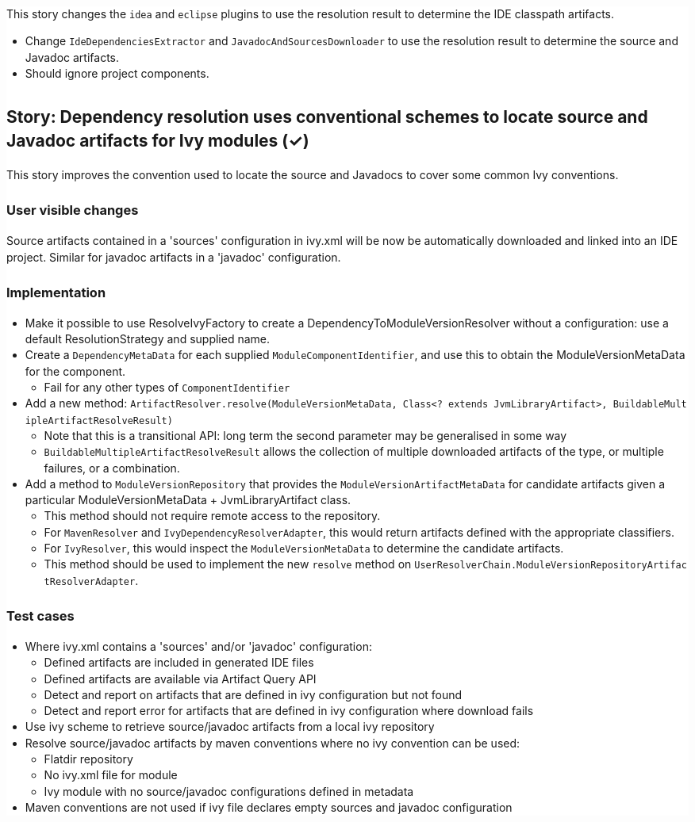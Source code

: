 This story changes the `idea` and `eclipse` plugins to use the resolution result to determine the IDE classpath artifacts.

- Change `IdeDependenciesExtractor` and `JavadocAndSourcesDownloader` to use the resolution result to determine the source and Javadoc artifacts.
- Should ignore project components.

## Story: Dependency resolution uses conventional schemes to locate source and Javadoc artifacts for Ivy modules (✓)

This story improves the convention used to locate the source and Javadocs to cover some common Ivy conventions.

### User visible changes

Source artifacts contained in a 'sources' configuration in ivy.xml will be now be automatically downloaded and linked into an IDE project. Similar for javadoc artifacts in a 'javadoc' configuration.

### Implementation

* Make it possible to use ResolveIvyFactory to create a DependencyToModuleVersionResolver without a configuration: use a default ResolutionStrategy and supplied name.
* Create a `DependencyMetaData` for each supplied `ModuleComponentIdentifier`, and use this to obtain the ModuleVersionMetaData for the component.
    * Fail for any other types of `ComponentIdentifier`
* Add a new method: `ArtifactResolver.resolve(ModuleVersionMetaData, Class<? extends JvmLibraryArtifact>, BuildableMultipleArtifactResolveResult)`
    * Note that this is a transitional API: long term the second parameter may be generalised in some way
    * `BuildableMultipleArtifactResolveResult` allows the collection of multiple downloaded artifacts of the type, or multiple failures, or a combination.
* Add a method to `ModuleVersionRepository` that provides the `ModuleVersionArtifactMetaData` for candidate artifacts
  given a particular ModuleVersionMetaData + JvmLibraryArtifact class.
    * This method should not require remote access to the repository.
    * For `MavenResolver` and `IvyDependencyResolverAdapter`, this would return artifacts defined with the appropriate classifiers.
    * For `IvyResolver`, this would inspect the `ModuleVersionMetaData` to determine the candidate artifacts.
    * This method should be used to implement the new `resolve` method on `UserResolverChain.ModuleVersionRepositoryArtifactResolverAdapter`.

### Test cases

* Where ivy.xml contains a 'sources' and/or 'javadoc' configuration:
    * Defined artifacts are included in generated IDE files
    * Defined artifacts are available via Artifact Query API
    * Detect and report on artifacts that are defined in ivy configuration but not found
    * Detect and report error for artifacts that are defined in ivy configuration where download fails
* Use ivy scheme to retrieve source/javadoc artifacts from a local ivy repository
* Resolve source/javadoc artifacts by maven conventions where no ivy convention can be used:
    * Flatdir repository
    * No ivy.xml file for module
    * Ivy module with no source/javadoc configurations defined in metadata
* Maven conventions are not used if ivy file declares empty sources and javadoc configuration
